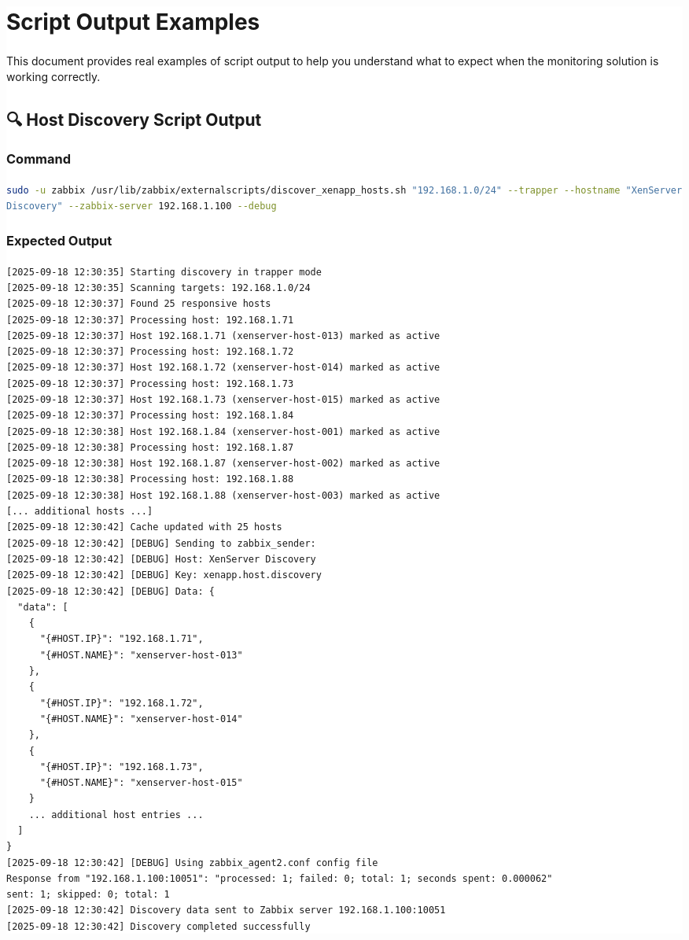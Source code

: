 # Script Output Examples

This document provides real examples of script output to help you understand what to expect when the monitoring solution is working correctly.

## 🔍 Host Discovery Script Output

### Command
```bash
sudo -u zabbix /usr/lib/zabbix/externalscripts/discover_xenapp_hosts.sh "192.168.1.0/24" --trapper --hostname "XenServer Discovery" --zabbix-server 192.168.1.100 --debug
```

### Expected Output
```
[2025-09-18 12:30:35] Starting discovery in trapper mode
[2025-09-18 12:30:35] Scanning targets: 192.168.1.0/24
[2025-09-18 12:30:37] Found 25 responsive hosts
[2025-09-18 12:30:37] Processing host: 192.168.1.71
[2025-09-18 12:30:37] Host 192.168.1.71 (xenserver-host-013) marked as active
[2025-09-18 12:30:37] Processing host: 192.168.1.72
[2025-09-18 12:30:37] Host 192.168.1.72 (xenserver-host-014) marked as active
[2025-09-18 12:30:37] Processing host: 192.168.1.73
[2025-09-18 12:30:37] Host 192.168.1.73 (xenserver-host-015) marked as active
[2025-09-18 12:30:37] Processing host: 192.168.1.84
[2025-09-18 12:30:38] Host 192.168.1.84 (xenserver-host-001) marked as active
[2025-09-18 12:30:38] Processing host: 192.168.1.87
[2025-09-18 12:30:38] Host 192.168.1.87 (xenserver-host-002) marked as active
[2025-09-18 12:30:38] Processing host: 192.168.1.88
[2025-09-18 12:30:38] Host 192.168.1.88 (xenserver-host-003) marked as active
[... additional hosts ...]
[2025-09-18 12:30:42] Cache updated with 25 hosts
[2025-09-18 12:30:42] [DEBUG] Sending to zabbix_sender:
[2025-09-18 12:30:42] [DEBUG] Host: XenServer Discovery
[2025-09-18 12:30:42] [DEBUG] Key: xenapp.host.discovery
[2025-09-18 12:30:42] [DEBUG] Data: {
  "data": [
    {
      "{#HOST.IP}": "192.168.1.71",
      "{#HOST.NAME}": "xenserver-host-013"
    },
    {
      "{#HOST.IP}": "192.168.1.72",
      "{#HOST.NAME}": "xenserver-host-014"
    },
    {
      "{#HOST.IP}": "192.168.1.73",
      "{#HOST.NAME}": "xenserver-host-015"
    }
    ... additional host entries ...
  ]
}
[2025-09-18 12:30:42] [DEBUG] Using zabbix_agent2.conf config file
Response from "192.168.1.100:10051": "processed: 1; failed: 0; total: 1; seconds spent: 0.000062"
sent: 1; skipped: 0; total: 1
[2025-09-18 12:30:42] Discovery data sent to Zabbix server 192.168.1.100:10051
[2025-09-18 12:30:42] Discovery completed successfully
```
